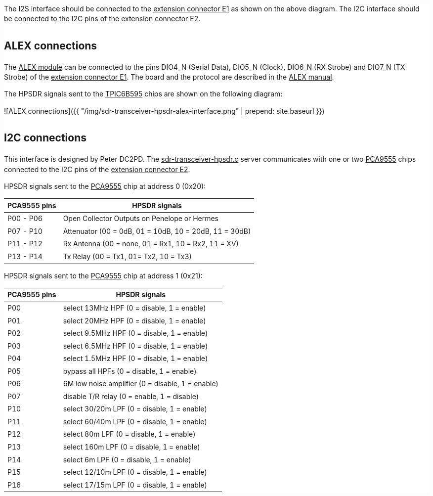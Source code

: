 The I2S interface should be connected to the [extension connector E1](http://redpitaya.readthedocs.io/en/latest/developerGuide/125-14/extent.html#extension-connector-e1) as shown on the above diagram. The I2C interface should be connected to the I2C pins of the [extension connector E2](http://redpitaya.readthedocs.io/en/latest/developerGuide/125-14/extent.html#extension-connector-e2).

ALEX connections
-----
The [ALEX module](http://openhpsdr.org/alex.php) can be connected to the pins DIO4_N (Serial Data), DIO5_N (Clock), DIO6_N (RX Strobe) and DIO7_N (TX Strobe) of the [extension connector E1](http://redpitaya.readthedocs.io/en/latest/developerGuide/125-14/extent.html#extension-connector-e1).
The board and the protocol are described in the [ALEX manual](https://github.com/TAPR/OpenHPSDR-SVN/raw/master/Alexiares/Documentation/ALEX%20Manual%20V1.0.pdf).

The HPSDR signals sent to the [TPIC6B595](http://www.ti.com/product/TPIC6B595) chips are shown on the following diagram:

![ALEX connections]({{ "/img/sdr-transceiver-hpsdr-alex-interface.png" | prepend: site.baseurl }})

I2C connections
-----

This interface is designed by Peter DC2PD. The [sdr-transceiver-hpsdr.c](https://github.com/pavel-demin/red-pitaya-notes/blob/master/projects/sdr_transceiver_hpsdr/server/sdr-transceiver-hpsdr.c) server communicates with one or two [PCA9555](http://www.ti.com/product/PCA9555) chips connected to the I2C pins of the [extension connector E2](http://redpitaya.readthedocs.io/en/latest/developerGuide/125-14/extent.html#extension-connector-e2).

HPSDR signals sent to the [PCA9555](http://www.ti.com/product/PCA9555) chip at address 0 (0x20):

PCA9555 pins | HPSDR signals
------------ | -------------
P00 - P06    | Open Collector Outputs on Penelope or Hermes
P07 - P10    | Attenuator (00 = 0dB, 01 = 10dB, 10 = 20dB, 11 = 30dB)
P11 - P12    | Rx Antenna (00 = none, 01 = Rx1, 10 = Rx2, 11 = XV)
P13 - P14    | Tx Relay (00 = Tx1, 01= Tx2, 10 = Tx3)

HPSDR signals sent to the [PCA9555](http://www.ti.com/product/PCA9555) chip at address 1 (0x21):

PCA9555 pins | HPSDR signals
------------ | -------------
P00          | select 13MHz HPF (0 = disable, 1 = enable)
P01          | select 20MHz HPF (0 = disable, 1 = enable)
P02          | select 9.5MHz HPF (0 = disable, 1 = enable)
P03          | select 6.5MHz HPF (0 = disable, 1 = enable)
P04          | select 1.5MHz HPF (0 = disable, 1 = enable)
P05          | bypass all HPFs (0 = disable, 1 = enable)
P06          | 6M low noise amplifier (0 = disable, 1 = enable)
P07          | disable T/R relay (0 = enable, 1 = disable)
P10          | select 30/20m LPF (0 = disable, 1 = enable)
P11          | select 60/40m LPF (0 = disable, 1 = enable)
P12          | select 80m LPF (0 = disable, 1 = enable)
P13          | select 160m LPF (0 = disable, 1 = enable)
P14          | select 6m LPF (0 = disable, 1 = enable)
P15          | select 12/10m LPF (0 = disable, 1 = enable)
P16          | select 17/15m LPF (0 = disable, 1 = enable)
